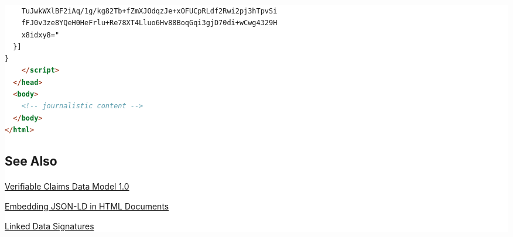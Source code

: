 ```html
    TuJwkWXlBF2iAq/1g/kg82Tb+fZmXJOdqzJe+xOFUCpRLdf2Rwi2pj3hTpvSi
    fFJ0v3ze8YQeH0HeFrlu+Re78XT4Lluo6Hv88BoqGqi3gjD70di+wCwg4329H
    x8idxy8="
  }]
}
    </script>
  </head>
  <body>
    <!-- journalistic content -->
  </body>
</html>
```

## See Also
[Verifiable Claims Data Model 1.0](https://w3c.github.io/vc-data-model/)

[Embedding JSON-LD in HTML Documents](https://json-ld.org/spec/latest/json-ld/#embedding-json-ld-in-html-documents)

[Linked Data Signatures](https://w3c-dvcg.github.io/ld-signatures/)
